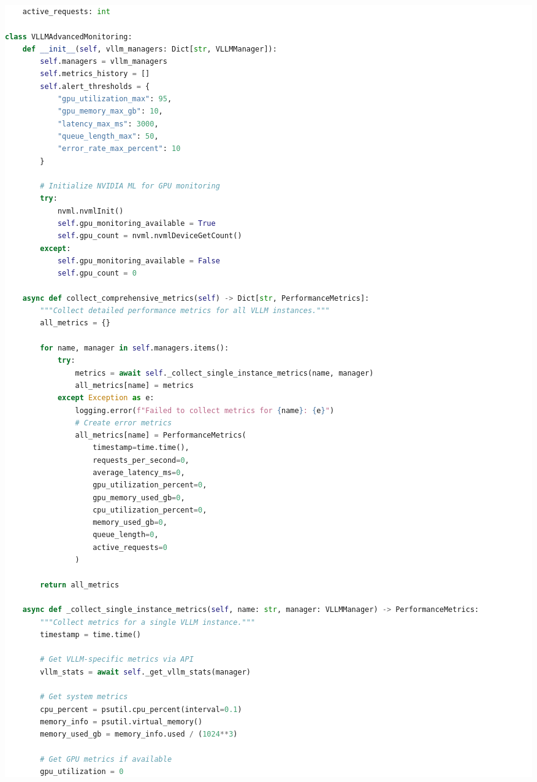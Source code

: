 ```python
    active_requests: int

class VLLMAdvancedMonitoring:
    def __init__(self, vllm_managers: Dict[str, VLLMManager]):
        self.managers = vllm_managers
        self.metrics_history = []
        self.alert_thresholds = {
            "gpu_utilization_max": 95,
            "gpu_memory_max_gb": 10,
            "latency_max_ms": 3000,
            "queue_length_max": 50,
            "error_rate_max_percent": 10
        }
        
        # Initialize NVIDIA ML for GPU monitoring
        try:
            nvml.nvmlInit()
            self.gpu_monitoring_available = True
            self.gpu_count = nvml.nvmlDeviceGetCount()
        except:
            self.gpu_monitoring_available = False
            self.gpu_count = 0
    
    async def collect_comprehensive_metrics(self) -> Dict[str, PerformanceMetrics]:
        """Collect detailed performance metrics for all VLLM instances."""
        all_metrics = {}
        
        for name, manager in self.managers.items():
            try:
                metrics = await self._collect_single_instance_metrics(name, manager)
                all_metrics[name] = metrics
            except Exception as e:
                logging.error(f"Failed to collect metrics for {name}: {e}")
                # Create error metrics
                all_metrics[name] = PerformanceMetrics(
                    timestamp=time.time(),
                    requests_per_second=0,
                    average_latency_ms=0,
                    gpu_utilization_percent=0,
                    gpu_memory_used_gb=0,
                    cpu_utilization_percent=0,
                    memory_used_gb=0,
                    queue_length=0,
                    active_requests=0
                )
        
        return all_metrics
    
    async def _collect_single_instance_metrics(self, name: str, manager: VLLMManager) -> PerformanceMetrics:
        """Collect metrics for a single VLLM instance."""
        timestamp = time.time()
        
        # Get VLLM-specific metrics via API
        vllm_stats = await self._get_vllm_stats(manager)
        
        # Get system metrics
        cpu_percent = psutil.cpu_percent(interval=0.1)
        memory_info = psutil.virtual_memory()
        memory_used_gb = memory_info.used / (1024**3)
        
        # Get GPU metrics if available
        gpu_utilization = 0
```